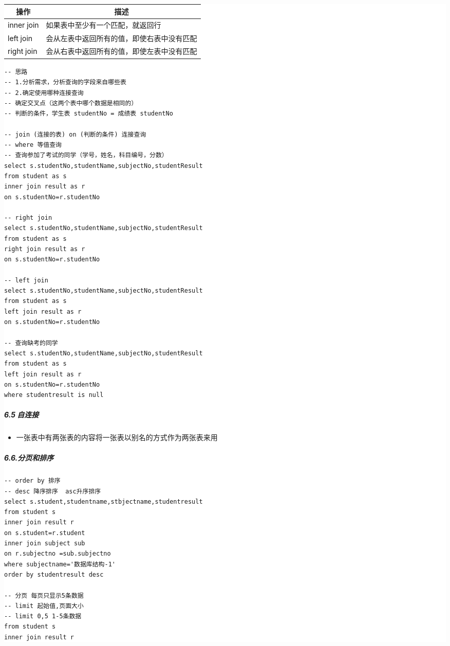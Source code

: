 | 操作       | 描述                                       |
| ---------- | ------------------------------------------ |
| inner join | 如果表中至少有一个匹配，就返回行           |
| left join  | 会从左表中返回所有的值，即使右表中没有匹配 |
| right join | 会从右表中返回所有的值，即使左表中没有匹配 |

```mysql
-- 思路
-- 1.分析需求，分析查询的字段来自哪些表
-- 2.确定使用哪种连接查询
-- 确定交叉点（这两个表中哪个数据是相同的）
-- 判断的条件，学生表 studentNo = 成绩表 studentNo

-- join (连接的表) on (判断的条件) 连接查询
-- where 等值查询
-- 查询参加了考试的同学（学号，姓名，科目编号，分数）
select s.studentNo,studentName,subjectNo,studentResult
from student as s
inner join result as r
on s.studentNo=r.studentNo

-- right join 
select s.studentNo,studentName,subjectNo,studentResult
from student as s
right join result as r
on s.studentNo=r.studentNo

-- left join
select s.studentNo,studentName,subjectNo,studentResult
from student as s
left join result as r
on s.studentNo=r.studentNo

-- 查询缺考的同学
select s.studentNo,studentName,subjectNo,studentResult
from student as s
left join result as r
on s.studentNo=r.studentNo
where studentresult is null
```

##### 6.5 自连接

* 一张表中有两张表的内容将一张表以别名的方式作为两张表来用

##### 6.6.分页和排序

```mysql
-- order by 排序
-- desc 降序排序  asc升序排序
select s.student,studentname,stbjectname,studentresult
from student s
inner join result r
on s.student=r.student
inner join subject sub
on r.subjectno =sub.subjectno
where subjectname='数据库结构-1'
order by studentresult desc

-- 分页 每页只显示5条数据
-- limit 起始值,页面大小
-- limit 0,5 1-5条数据
from student s
inner join result r
```